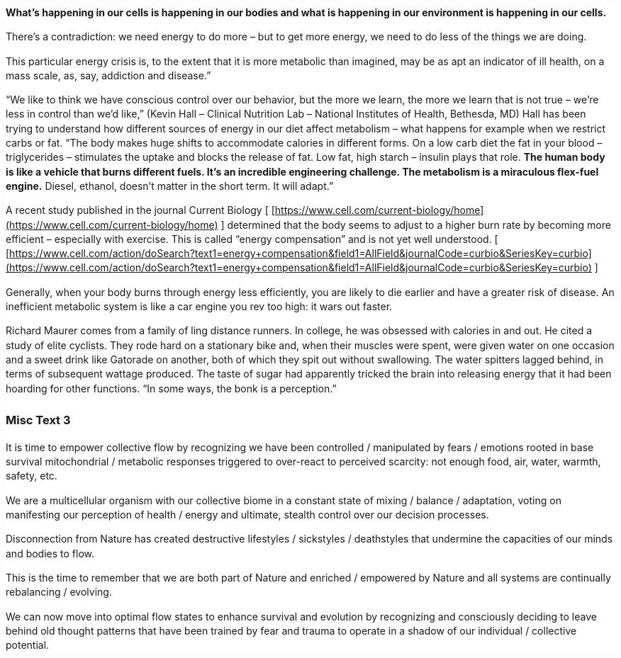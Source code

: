**What’s happening in our cells is happening in our bodies and what is happening in our environment is happening in our cells.**

There’s a contradiction: we need energy to do more – but to get more energy, we need to do less of the things we are doing.

This particular energy crisis is, to the extent that it is more metabolic than imagined, may be as apt an indicator of ill health, on a mass scale, as, say, addiction and disease.”

“We like to think we have conscious control over our behavior, but the more we learn, the more we learn that is not true – we’re less in control than we’d like,” (Kevin Hall – Clinical Nutrition Lab – National Institutes of Health, Bethesda, MD) Hall has been trying to understand how different sources of energy in our diet affect metabolism – what happens for example when we restrict carbs or fat. “The body makes huge shifts to accommodate calories in different forms. On a low carb diet the fat in your blood – triglycerides – stimulates the uptake and blocks the release of fat. Low fat, high starch – insulin plays that role. **The human body is like a vehicle that burns different fuels. It’s an incredible engineering challenge. The metabolism is a miraculous flex-fuel engine.** Diesel, ethanol, doesn’t matter in the short term. It will adapt.”

A recent study published in the journal Current Biology [ [https://www.cell.com/current-biology/home](https://www.cell.com/current-biology/home) ] determined that the body seems to adjust to a higher burn rate by becoming more efficient – especially with exercise. This is called “energy compensation” and is not yet well understood. [ [https://www.cell.com/action/doSearch?text1=energy+compensation&field1=AllField&journalCode=curbio&SeriesKey=curbio](https://www.cell.com/action/doSearch?text1=energy+compensation&field1=AllField&journalCode=curbio&SeriesKey=curbio) ]

Generally, when your body burns through energy less efficiently, you are likely to die earlier and have a greater risk of disease. An inefficient metabolic system is like a car engine you rev too high: it wars out faster.

Richard Maurer comes from a family of ling distance runners. In college, he was obsessed with calories in and out. He cited a study of elite cyclists. They rode hard on a stationary bike and, when their muscles were spent, were given water on one occasion and a sweet drink like Gatorade on another, both of which they spit out without swallowing. The water spitters lagged behind, in terms of subsequent wattage produced. The taste of sugar had apparently tricked the brain into releasing energy that it had been hoarding for other functions. “In some ways, the bonk is a perception.”

### Misc Text 3

It is time to empower collective flow by recognizing we have been controlled / manipulated by fears / emotions rooted in base survival mitochondrial / metabolic responses triggered to over-react to perceived scarcity: not enough food, air, water, warmth, safety, etc.

We are a multicellular organism with our collective biome in a constant state of mixing / balance / adaptation, voting on manifesting our perception of health / energy and ultimate, stealth control over our decision processes.

Disconnection from Nature has created destructive lifestyles / sickstyles / deathstyles that undermine the capacities of our minds and bodies to flow.

This is the time to remember that we are both part of Nature and enriched / empowered by Nature and all systems are continually rebalancing / evolving.

We can now move into optimal flow states to enhance survival and evolution by recognizing and consciously deciding to leave behind old thought patterns that have been trained by fear and trauma to operate in a shadow of our individual / collective potential.
